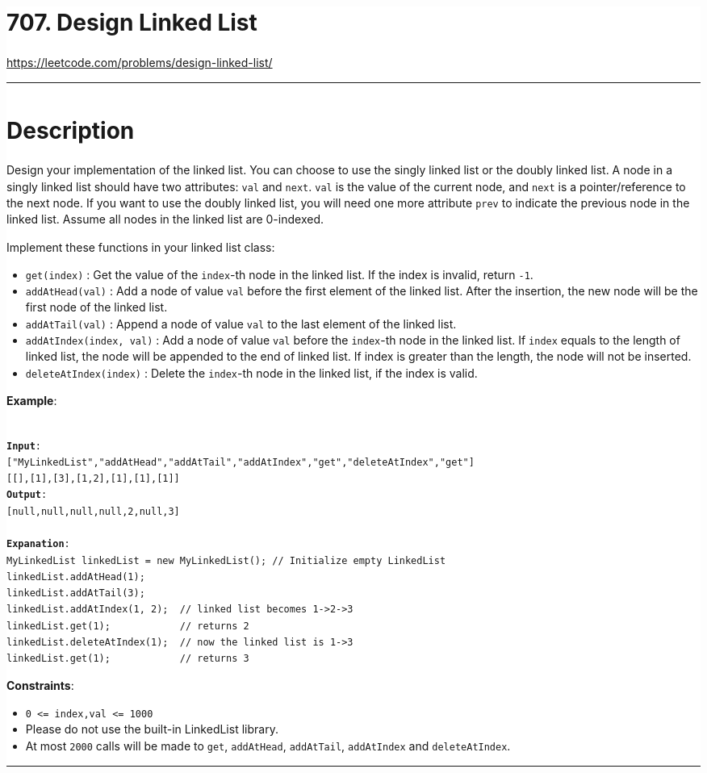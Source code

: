# 707. Design Linked List

https://leetcode.com/problems/design-linked-list/

---

# Description

Design your implementation of the linked list. You can choose to use the singly linked list or the doubly linked list. A node in a singly linked list should have two attributes: `val` and `next`. `val` is the value of the current node, and `next` is a pointer/reference to the next node. If you want to use the doubly linked list, you will need one more attribute `prev` to indicate the previous node in the linked list. Assume all nodes in the linked list are 0-indexed.

Implement these functions in your linked list class:

- `get(index)` : Get the value of the `index`-th node in the linked list. If the index is invalid, return `-1`.
- `addAtHead(val)` : Add a node of value `val` before the first element of the linked list. After the insertion, the new node will be the first node of the linked list.
- `addAtTail(val)` : Append a node of value `val` to the last element of the linked list.
- `addAtIndex(index, val)` : Add a node of value `val` before the `index`-th node in the linked list. If `index` equals to the length of linked list, the node will be appended to the end of linked list. If index is greater than the length, the node will not be inserted.
- `deleteAtIndex(index)` : Delete the `index`-th node in the linked list, if the index is valid.

**Example**:

<pre><code>
<b>Input</b>: 
["MyLinkedList","addAtHead","addAtTail","addAtIndex","get","deleteAtIndex","get"]
[[],[1],[3],[1,2],[1],[1],[1]]
<b>Output</b>: 
[null,null,null,null,2,null,3]

<b>Expanation</b>: 
MyLinkedList linkedList = new MyLinkedList(); // Initialize empty LinkedList
linkedList.addAtHead(1);
linkedList.addAtTail(3);
linkedList.addAtIndex(1, 2);  // linked list becomes 1->2->3
linkedList.get(1);            // returns 2
linkedList.deleteAtIndex(1);  // now the linked list is 1->3
linkedList.get(1);            // returns 3
</code></pre>

**Constraints**:

- `0 <= index,val <= 1000`
- Please do not use the built-in LinkedList library.
- At most `2000` calls will be made to `get`, `addAtHead`, `addAtTail`, `addAtIndex` and `deleteAtIndex`.

---
